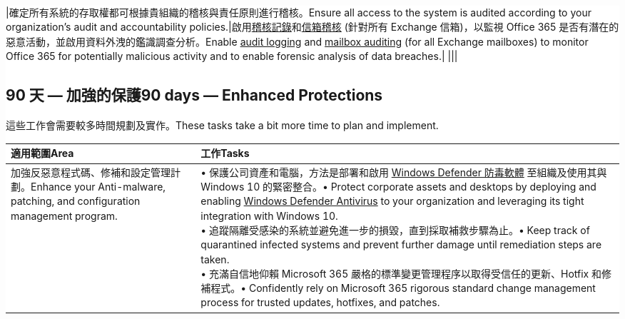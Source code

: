 |<span data-ttu-id="86afd-150">確定所有系統的存取權都可根據貴組織的稽核與責任原則進行稽核。</span><span class="sxs-lookup"><span data-stu-id="86afd-150">Ensure all access to the system is audited according to your organization’s audit and accountability policies.</span></span>|<span data-ttu-id="86afd-151">啟用[稽核記錄](https://docs.microsoft.com/microsoft-365/compliance/search-the-audit-log-in-security-and-compliance)和[信箱稽核](https://docs.microsoft.com/microsoft-365/compliance/enable-mailbox-auditing) (針對所有 Exchange 信箱)，以監視 Office 365 是否有潛在的惡意活動，並啟用資料外洩的鑑識調查分析。</span><span class="sxs-lookup"><span data-stu-id="86afd-151">Enable [audit logging](https://docs.microsoft.com/microsoft-365/compliance/search-the-audit-log-in-security-and-compliance) and [mailbox auditing](https://docs.microsoft.com/microsoft-365/compliance/enable-mailbox-auditing) (for all Exchange mailboxes) to monitor Office 365 for potentially malicious activity and to enable forensic analysis of data breaches.</span></span>|
|||

## <a name="90-days--enhanced-protections"></a><span data-ttu-id="86afd-152">90 天 — 加強的保護</span><span class="sxs-lookup"><span data-stu-id="86afd-152">90 days — Enhanced Protections</span></span>

<span data-ttu-id="86afd-153">這些工作會需要較多時間規劃及實作。</span><span class="sxs-lookup"><span data-stu-id="86afd-153">These tasks take a bit more time to plan and implement.</span></span> 

|<span data-ttu-id="86afd-154">**適用範圍**</span><span class="sxs-lookup"><span data-stu-id="86afd-154">**Area**</span></span>|<span data-ttu-id="86afd-155">**工作**</span><span class="sxs-lookup"><span data-stu-id="86afd-155">**Tasks**</span></span>|
|:-----|:-----|
|<span data-ttu-id="86afd-156">加強反惡意程式碼、修補和設定管理計劃。</span><span class="sxs-lookup"><span data-stu-id="86afd-156">Enhance your Anti-malware, patching, and configuration management program.</span></span>|<span data-ttu-id="86afd-157">•   保護公司資產和電腦，方法是部署和啟用 [Windows Defender 防毒軟體](https://docs.microsoft.com/windows/security/threat-protection/windows-defender-antivirus/deploy-windows-defender-antivirus) 至組織及使用其與 Windows 10 的緊密整合。</span><span class="sxs-lookup"><span data-stu-id="86afd-157">•   Protect corporate assets and desktops by deploying and enabling [ Windows Defender Antivirus](https://docs.microsoft.com/windows/security/threat-protection/windows-defender-antivirus/deploy-windows-defender-antivirus) to your organization and leveraging its tight integration with Windows 10.</span></span><br><span data-ttu-id="86afd-158">•   追蹤隔離受感染的系統並避免進一步的損毀，直到採取補救步驟為止。</span><span class="sxs-lookup"><span data-stu-id="86afd-158">•   Keep track of quarantined infected systems and prevent further damage until remediation steps are taken.</span></span><br><span data-ttu-id="86afd-159">•   充滿自信地仰賴 Microsoft 365 嚴格的標準變更管理程序以取得受信任的更新、Hotfix 和修補程式。</span><span class="sxs-lookup"><span data-stu-id="86afd-159">•   Confidently rely on Microsoft 365 rigorous standard change management process for trusted updates, hotfixes, and patches.</span></span>|